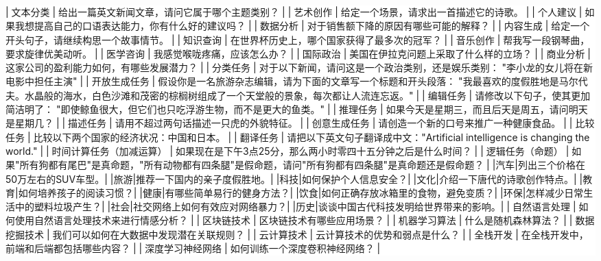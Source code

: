 | 文本分类 | 给出一篇英文新闻文章，请问它属于哪个主题类别？ |
| 艺术创作 | 给定一个场景，请求出一首描述它的诗歌。 |
| 个人建议 | 如果我想提高自己的口语表达能力，你有什么好的建议吗？ |
| 数据分析 | 对于销售额下降的原因有哪些可能的解释？ |
| 内容生成 | 给定一个开头句子，请继续构思一个故事情节。 |
| 知识查询 | 在世界杯历史上，哪个国家获得了最多次的冠军？ |
| 音乐创作 | 帮我写一段钢琴曲，要求旋律优美动听。 |
| 医学咨询 | 我感觉喉咙疼痛，应该怎么办？ |
| 国际政治 | 美国在伊拉克问题上采取了什么样的立场？ |
| 商业分析 | 这家公司的盈利能力如何，有哪些发展潜力？ |
| 分类任务                             | 对于以下新闻，请问这是一个政治类别，还是娱乐类别： "李小龙的女儿将在新电影中担任主演"                                                                                              |
| 开放生成任务                         | 假设你是一名旅游杂志编辑，请为下面的文章写一个标题和开头段落： "我最喜欢的度假胜地是马尔代夫。水晶般的海水，白色沙滩和茂密的棕榈树组成了一个天堂般的景象，每次都让人流连忘返。" |
| 编辑任务                             | 请修改以下句子，使其更加简洁明了： "即使鲸鱼很大，但它们也只吃浮游生物，而不是更大的鱼类。"                                                                                           |
| 推理任务                             | 如果今天是星期三，而且后天是周五，请问明天是星期几？                                                                                                                      |
| 描述任务                             | 请用不超过两句话描述一只虎的外貌特征。                                                                                                                                      |
| 创意生成任务                         | 请创造一个新的口号来推广一种健康食品。                                                                                                                                               |
| 比较任务                             | 比较以下两个国家的经济状况：中国和日本。                                                                                                                                              |
| 翻译任务                             | 请把以下英文句子翻译成中文："Artificial intelligence is changing the world."                                                                                                  |
| 时间计算任务（加减运算）             | 如果现在是下午3点25分，那么两小时零四十五分钟之后是什么时间？                                                                                                               |
| 逻辑任务（命题）                     | 如果"所有狗都有尾巴"是真命题，"所有动物都有四条腿"是假命题，请问"所有狗都有四条腿"是真命题还是假命题？                                                                              |
|汽车|列出三个价格在50万左右的SUV车型。|
|旅游|推荐一下国内的亲子度假胜地。|
|科技|如何保护个人信息安全？|
|文化|介绍一下唐代的诗歌创作特点。|
|教育|如何培养孩子的阅读习惯？|
|健康|有哪些简单易行的健身方法？|
|饮食|如何正确存放冰箱里的食物，避免变质？|
|环保|怎样减少日常生活中的塑料垃圾产生？|
|社会|社交网络上如何有效应对网络暴力？|
|历史|谈谈中国古代科技发明给世界带来的影响。|
| 自然语言处理             | 如何使用自然语言处理技术来进行情感分析？              |
| 区块链技术           | 区块链技术有哪些应用场景？                                  |
| 机器学习算法         | 什么是随机森林算法？                                       |
| 数据挖掘技术         | 我们可以如何在大数据中发现潜在关联规则？                   |
| 云计算技术           | 云计算技术的优势和弱点是什么？                            |
| 全栈开发             | 在全栈开发中，前端和后端都包括哪些内容？                    |
| 深度学习神经网络     | 如何训练一个深度卷积神经网络？                             |